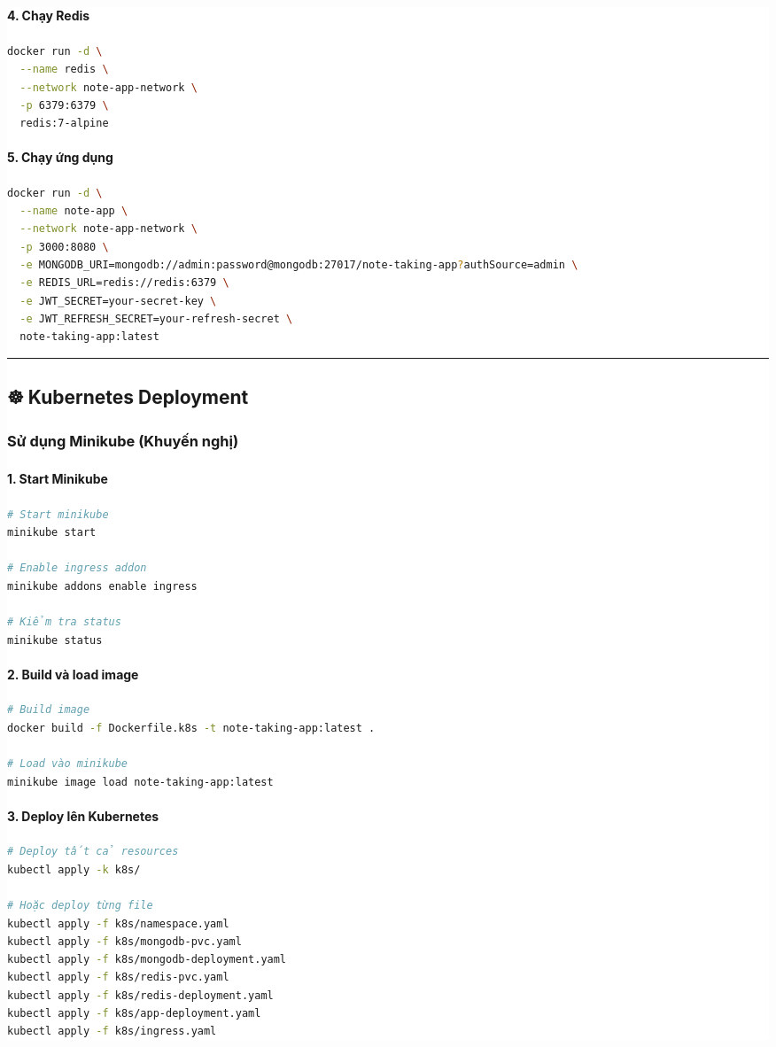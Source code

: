 #### 4. Chạy Redis
```bash
docker run -d \
  --name redis \
  --network note-app-network \
  -p 6379:6379 \
  redis:7-alpine
```

#### 5. Chạy ứng dụng
```bash
docker run -d \
  --name note-app \
  --network note-app-network \
  -p 3000:8080 \
  -e MONGODB_URI=mongodb://admin:password@mongodb:27017/note-taking-app?authSource=admin \
  -e REDIS_URL=redis://redis:6379 \
  -e JWT_SECRET=your-secret-key \
  -e JWT_REFRESH_SECRET=your-refresh-secret \
  note-taking-app:latest
```

---

## ☸️ Kubernetes Deployment

### Sử dụng Minikube (Khuyến nghị)

#### 1. Start Minikube
```bash
# Start minikube
minikube start

# Enable ingress addon
minikube addons enable ingress

# Kiểm tra status
minikube status
```

#### 2. Build và load image
```bash
# Build image
docker build -f Dockerfile.k8s -t note-taking-app:latest .

# Load vào minikube
minikube image load note-taking-app:latest
```

#### 3. Deploy lên Kubernetes
```bash
# Deploy tất cả resources
kubectl apply -k k8s/

# Hoặc deploy từng file
kubectl apply -f k8s/namespace.yaml
kubectl apply -f k8s/mongodb-pvc.yaml
kubectl apply -f k8s/mongodb-deployment.yaml
kubectl apply -f k8s/redis-pvc.yaml
kubectl apply -f k8s/redis-deployment.yaml
kubectl apply -f k8s/app-deployment.yaml
kubectl apply -f k8s/ingress.yaml
```
